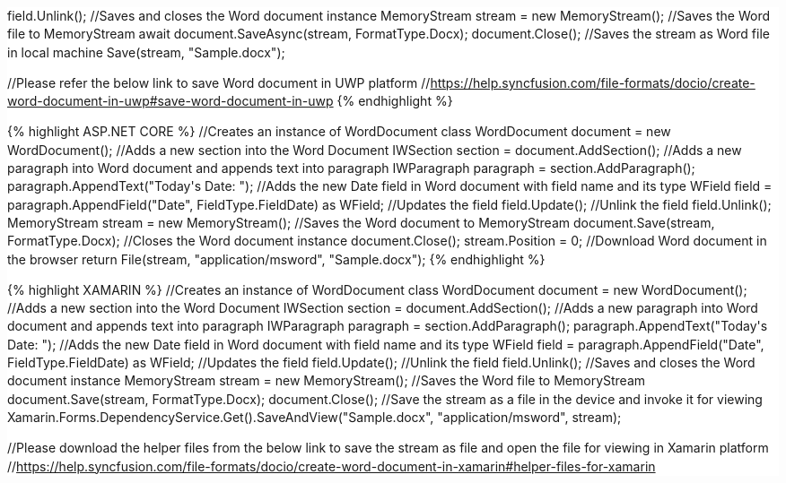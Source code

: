 field.Unlink();
//Saves and closes the Word document instance
MemoryStream stream = new MemoryStream();
//Saves the Word file to MemoryStream
await document.SaveAsync(stream, FormatType.Docx);
document.Close();
//Saves the stream as Word file in local machine
Save(stream, "Sample.docx");

//Please refer the below link to save Word document in UWP platform
//https://help.syncfusion.com/file-formats/docio/create-word-document-in-uwp#save-word-document-in-uwp
{% endhighlight %}

{% highlight ASP.NET CORE %}
//Creates an instance of WordDocument class
WordDocument document = new WordDocument();
//Adds a new section into the Word Document
IWSection section = document.AddSection();
//Adds a new paragraph into Word document and appends text into paragraph
IWParagraph paragraph = section.AddParagraph();
paragraph.AppendText("Today's Date: ");
//Adds the new Date field in Word document with field name and its type
WField field = paragraph.AppendField("Date", FieldType.FieldDate) as WField;
//Updates the field
field.Update();
//Unlink the field
field.Unlink();
MemoryStream stream = new MemoryStream();
//Saves the Word document to  MemoryStream
document.Save(stream, FormatType.Docx);
//Closes the Word document instance
document.Close();
stream.Position = 0;
//Download Word document in the browser
return File(stream, "application/msword", "Sample.docx");
{% endhighlight %}

{% highlight XAMARIN %}
//Creates an instance of WordDocument class
WordDocument document = new WordDocument();
//Adds a new section into the Word Document
IWSection section = document.AddSection();
//Adds a new paragraph into Word document and appends text into paragraph
IWParagraph paragraph = section.AddParagraph();
paragraph.AppendText("Today's Date: ");
//Adds the new Date field in Word document with field name and its type
WField field = paragraph.AppendField("Date", FieldType.FieldDate) as WField;
//Updates the field
field.Update();
//Unlink the field
field.Unlink();
//Saves and closes the Word document instance
MemoryStream stream = new MemoryStream();
//Saves the Word file to MemoryStream
document.Save(stream, FormatType.Docx);
document.Close();
//Save the stream as a file in the device and invoke it for viewing
Xamarin.Forms.DependencyService.Get<ISave>().SaveAndView("Sample.docx", "application/msword", stream);

//Please download the helper files from the below link to save the stream as file and open the file for viewing in Xamarin platform
//https://help.syncfusion.com/file-formats/docio/create-word-document-in-xamarin#helper-files-for-xamarin
